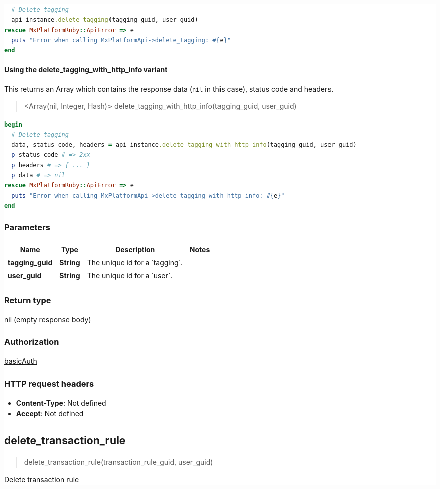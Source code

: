 ```ruby
  # Delete tagging
  api_instance.delete_tagging(tagging_guid, user_guid)
rescue MxPlatformRuby::ApiError => e
  puts "Error when calling MxPlatformApi->delete_tagging: #{e}"
end
```

#### Using the delete_tagging_with_http_info variant

This returns an Array which contains the response data (`nil` in this case), status code and headers.

> <Array(nil, Integer, Hash)> delete_tagging_with_http_info(tagging_guid, user_guid)

```ruby
begin
  # Delete tagging
  data, status_code, headers = api_instance.delete_tagging_with_http_info(tagging_guid, user_guid)
  p status_code # => 2xx
  p headers # => { ... }
  p data # => nil
rescue MxPlatformRuby::ApiError => e
  puts "Error when calling MxPlatformApi->delete_tagging_with_http_info: #{e}"
end
```

### Parameters

| Name | Type | Description | Notes |
| ---- | ---- | ----------- | ----- |
| **tagging_guid** | **String** | The unique id for a &#x60;tagging&#x60;. |  |
| **user_guid** | **String** | The unique id for a &#x60;user&#x60;. |  |

### Return type

nil (empty response body)

### Authorization

[basicAuth](../README.md#basicAuth)

### HTTP request headers

- **Content-Type**: Not defined
- **Accept**: Not defined


## delete_transaction_rule

> delete_transaction_rule(transaction_rule_guid, user_guid)

Delete transaction rule
